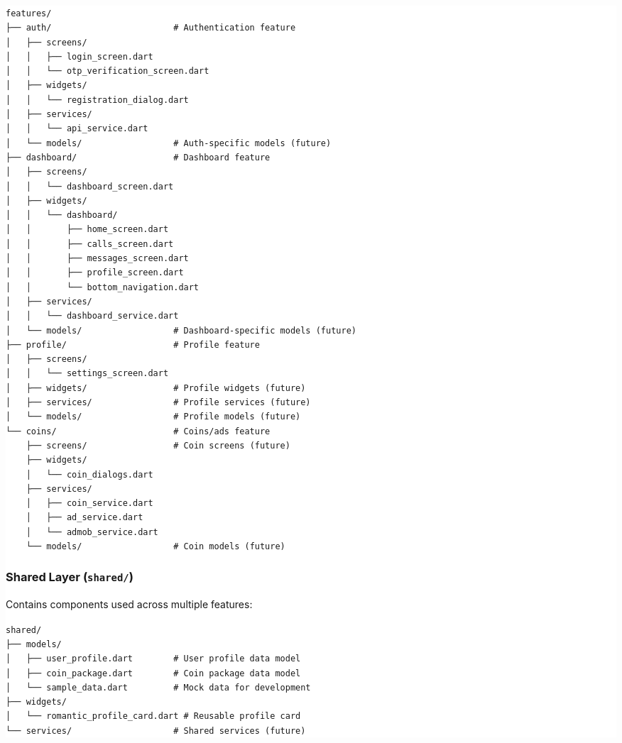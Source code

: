 ```
features/
├── auth/                        # Authentication feature
│   ├── screens/
│   │   ├── login_screen.dart
│   │   └── otp_verification_screen.dart
│   ├── widgets/
│   │   └── registration_dialog.dart
│   ├── services/
│   │   └── api_service.dart
│   └── models/                  # Auth-specific models (future)
├── dashboard/                   # Dashboard feature
│   ├── screens/
│   │   └── dashboard_screen.dart
│   ├── widgets/
│   │   └── dashboard/
│   │       ├── home_screen.dart
│   │       ├── calls_screen.dart
│   │       ├── messages_screen.dart
│   │       ├── profile_screen.dart
│   │       └── bottom_navigation.dart
│   ├── services/
│   │   └── dashboard_service.dart
│   └── models/                  # Dashboard-specific models (future)
├── profile/                     # Profile feature
│   ├── screens/
│   │   └── settings_screen.dart
│   ├── widgets/                 # Profile widgets (future)
│   ├── services/                # Profile services (future)
│   └── models/                  # Profile models (future)
└── coins/                       # Coins/ads feature
    ├── screens/                 # Coin screens (future)
    ├── widgets/
    │   └── coin_dialogs.dart
    ├── services/
    │   ├── coin_service.dart
    │   ├── ad_service.dart
    │   └── admob_service.dart
    └── models/                  # Coin models (future)
```

### Shared Layer (`shared/`)

Contains components used across multiple features:

```
shared/
├── models/
│   ├── user_profile.dart        # User profile data model
│   ├── coin_package.dart        # Coin package data model
│   └── sample_data.dart         # Mock data for development
├── widgets/
│   └── romantic_profile_card.dart # Reusable profile card
└── services/                    # Shared services (future)
```
